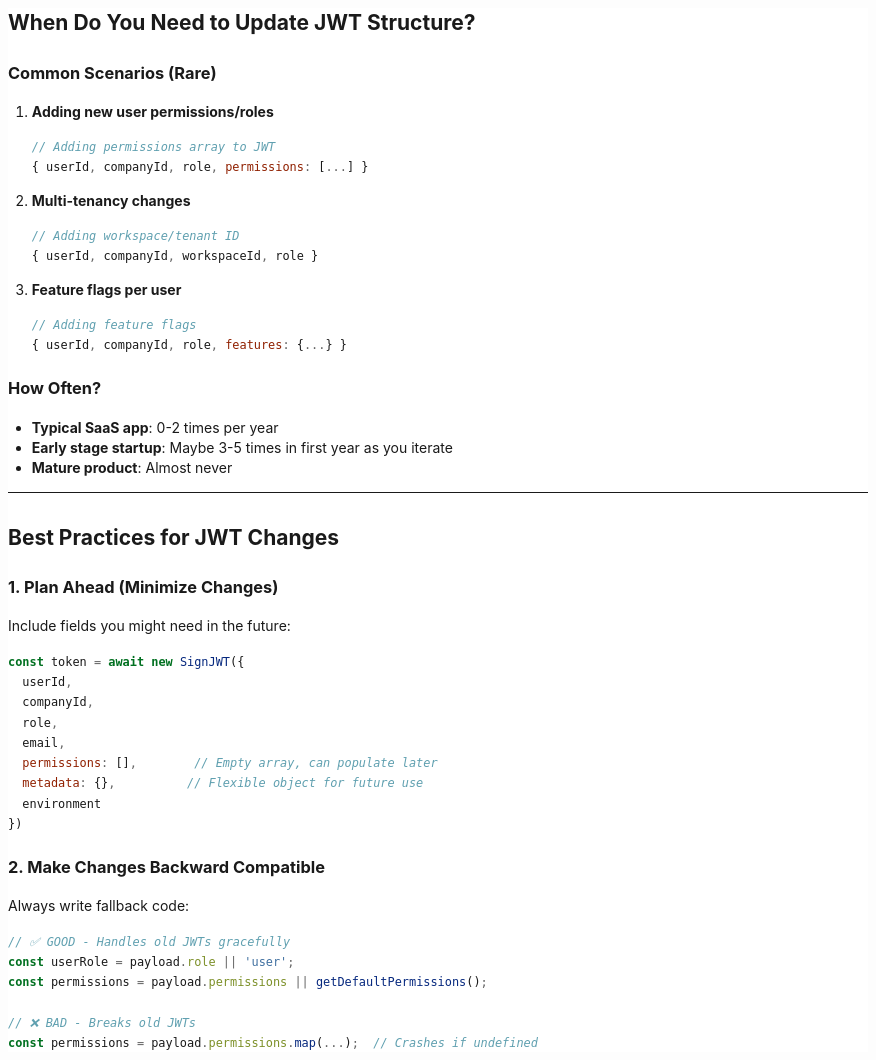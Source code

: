 
## When Do You Need to Update JWT Structure?

### Common Scenarios (Rare)

1. **Adding new user permissions/roles**
   ```javascript
   // Adding permissions array to JWT
   { userId, companyId, role, permissions: [...] }
   ```

2. **Multi-tenancy changes**
   ```javascript
   // Adding workspace/tenant ID
   { userId, companyId, workspaceId, role }
   ```

3. **Feature flags per user**
   ```javascript
   // Adding feature flags
   { userId, companyId, role, features: {...} }
   ```

### How Often?
- **Typical SaaS app**: 0-2 times per year
- **Early stage startup**: Maybe 3-5 times in first year as you iterate
- **Mature product**: Almost never

---

## Best Practices for JWT Changes

### 1. **Plan Ahead** (Minimize Changes)
Include fields you might need in the future:

```javascript
const token = await new SignJWT({
  userId,
  companyId,
  role,
  email,
  permissions: [],        // Empty array, can populate later
  metadata: {},          // Flexible object for future use
  environment
})
```

### 2. **Make Changes Backward Compatible**
Always write fallback code:

```javascript
// ✅ GOOD - Handles old JWTs gracefully
const userRole = payload.role || 'user';
const permissions = payload.permissions || getDefaultPermissions();

// ❌ BAD - Breaks old JWTs
const permissions = payload.permissions.map(...);  // Crashes if undefined
```
